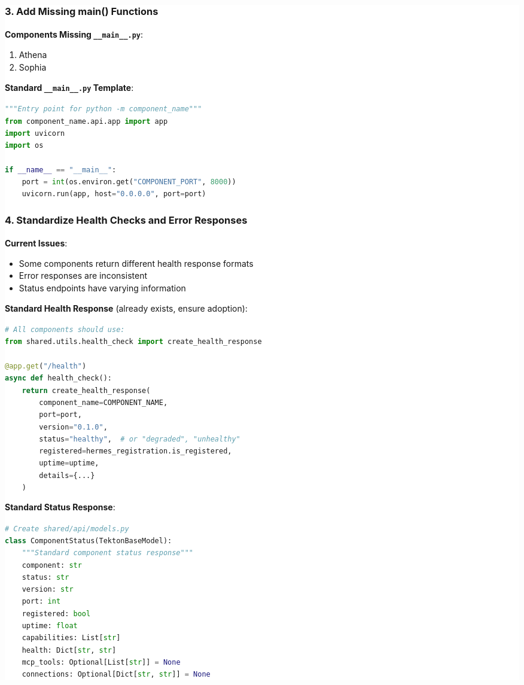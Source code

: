 ```python
```

### 3. Add Missing main() Functions

**Components Missing `__main__.py`**:
1. Athena
2. Sophia

**Standard `__main__.py` Template**:
```python
"""Entry point for python -m component_name"""
from component_name.api.app import app
import uvicorn
import os

if __name__ == "__main__":
    port = int(os.environ.get("COMPONENT_PORT", 8000))
    uvicorn.run(app, host="0.0.0.0", port=port)
```

### 4. Standardize Health Checks and Error Responses

**Current Issues**:
- Some components return different health response formats
- Error responses are inconsistent
- Status endpoints have varying information

**Standard Health Response** (already exists, ensure adoption):
```python
# All components should use:
from shared.utils.health_check import create_health_response

@app.get("/health")
async def health_check():
    return create_health_response(
        component_name=COMPONENT_NAME,
        port=port,
        version="0.1.0",
        status="healthy",  # or "degraded", "unhealthy"
        registered=hermes_registration.is_registered,
        uptime=uptime,
        details={...}
    )
```

**Standard Status Response**:
```python
# Create shared/api/models.py
class ComponentStatus(TektonBaseModel):
    """Standard component status response"""
    component: str
    status: str
    version: str
    port: int
    registered: bool
    uptime: float
    capabilities: List[str]
    health: Dict[str, str]
    mcp_tools: Optional[List[str]] = None
    connections: Optional[Dict[str, str]] = None
```
